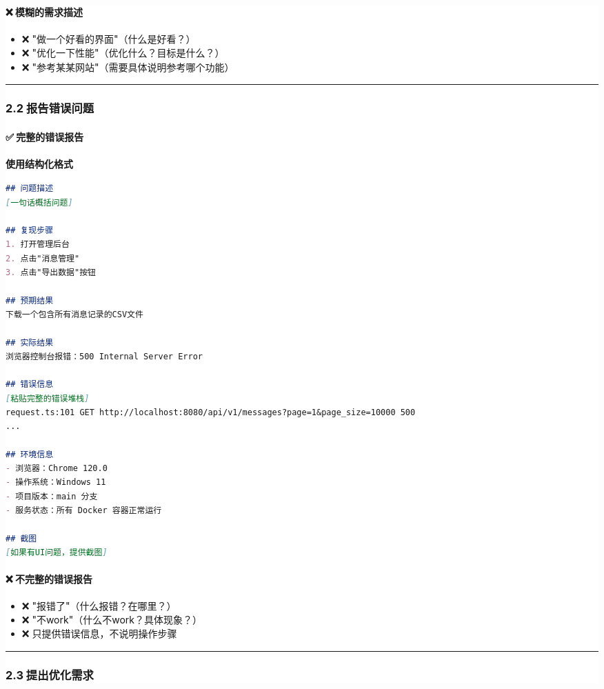 #### ❌ 模糊的需求描述

- ❌ "做一个好看的界面"（什么是好看？）
- ❌ "优化一下性能"（优化什么？目标是什么？）
- ❌ "参考某某网站"（需要具体说明参考哪个功能）

---

### 2.2 报告错误问题

#### ✅ 完整的错误报告

**使用结构化格式**
```markdown
## 问题描述
[一句话概括问题]

## 复现步骤
1. 打开管理后台
2. 点击"消息管理"
3. 点击"导出数据"按钮

## 预期结果
下载一个包含所有消息记录的CSV文件

## 实际结果
浏览器控制台报错：500 Internal Server Error

## 错误信息
[粘贴完整的错误堆栈]
request.ts:101 GET http://localhost:8080/api/v1/messages?page=1&page_size=10000 500
...

## 环境信息
- 浏览器：Chrome 120.0
- 操作系统：Windows 11
- 项目版本：main 分支
- 服务状态：所有 Docker 容器正常运行

## 截图
[如果有UI问题，提供截图]
```

#### ❌ 不完整的错误报告

- ❌ "报错了"（什么报错？在哪里？）
- ❌ "不work"（什么不work？具体现象？）
- ❌ 只提供错误信息，不说明操作步骤

---

### 2.3 提出优化需求
